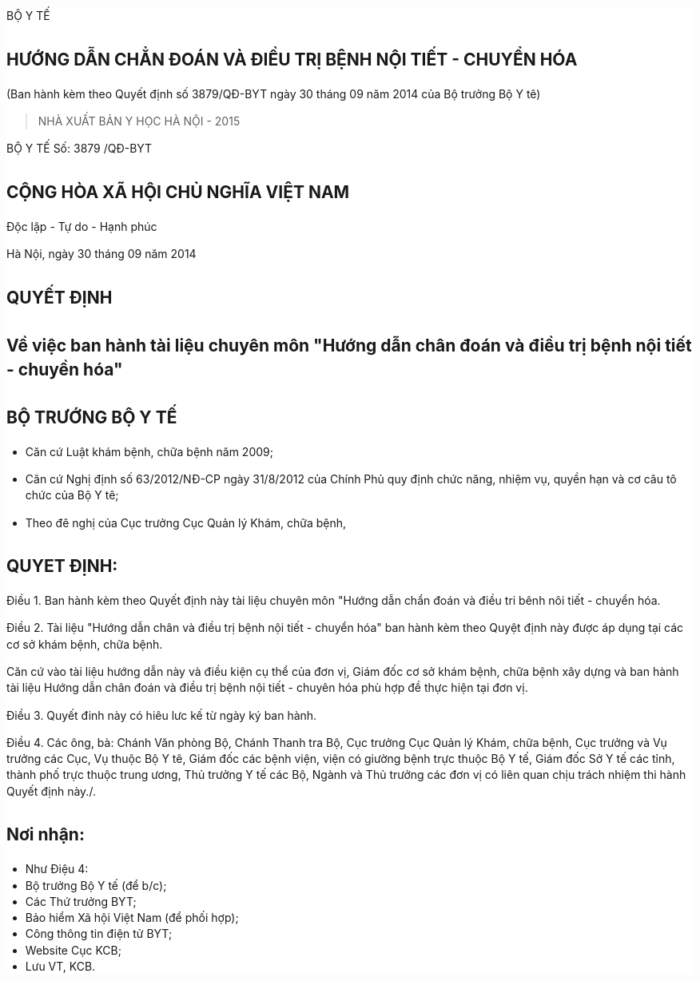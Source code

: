 BỘ Y TẾ

## HƯỚNG DẪN CHẲN ĐOÁN VÀ ĐIỀU TRỊ BỆNH NỘI TIẾT - CHUYỂN HÓA

(Ban hành kèm theo Quyết định số 3879/QĐ-BYT ngày 30 tháng 09 năm 2014 của Bộ trưởng Bộ Y tê)

> NHÀ XUẤT BẢN Y HỌC HÀ NỘI - 2015

BỘ Y TẾ Số: 3879 /QĐ-BYT

## CỘNG HÒA XÃ HỘI CHỦ NGHĨA VIỆT NAM

Độc lập - Tự do - Hạnh phúc

Hà Nội, ngày 30 tháng 09 năm 2014

## QUYẾT ĐỊNH

## Về việc ban hành tài liệu chuyên môn "Hướng dẫn chân đoán và điều trị bệnh nội tiết - chuyền hóa"

## BỘ TRƯỚNG BỘ Y TẾ

- Căn cứ Luật khám bệnh, chữa bệnh năm 2009;

- Căn cứ Nghị định số 63/2012/NĐ-CP ngày 31/8/2012 của Chính Phủ quy định chức năng, nhiệm vụ, quyền hạn và cơ câu tô chức của Bộ Y tê;

- Theo đê nghị của Cục trưởng Cục Quản lý Khám, chữa bệnh,

## QUYET ĐỊNH:

Điều 1. Ban hành kèm theo Quyết định này tài liệu chuyên môn "Hướng dẫn chẩn đoán và điều tri bênh nôi tiết - chuyển hóa.

Điều 2. Tài liệu "Hướng dẫn chân và điều trị bệnh nội tiết - chuyển hóa" ban hành kèm theo Quyệt định này được áp dụng tại các cơ sở khám bệnh, chữa bệnh.

Căn cứ vào tài liệu hướng dẫn này và điều kiện cụ thể của đơn vị, Giám đốc cơ sở khám bệnh, chữa bệnh xây dựng và ban hành tài liệu Hướng dẫn chân đoán và điều trị bệnh nội tiết - chuyên hóa phù hợp đề thực hiện tại đơn vị.

Điều 3. Quyết đinh này có hiêu lưc kế từ ngày ký ban hành.

Điều 4. Các ông, bà: Chánh Văn phòng Bộ, Chánh Thanh tra Bộ, Cục trưởng Cục Quản lý Khám, chữa bệnh, Cục trưởng và Vụ trưởng các Cục, Vụ thuộc Bộ Y tê, Giám đốc các bệnh viện, viện có giường bệnh trực thuộc Bộ Y tế, Giám đốc Sở Y tế các tỉnh, thành phố trực thuộc trung ương, Thủ trưởng Y tế các Bộ, Ngành và Thủ trưởng các đơn vị có liên quan chịu trách nhiệm thi hành Quyết định này./.

## Nơi nhận:

- Như Điệu 4:
- Bộ trưởng Bộ Y tế (để b/c);
- Các Thứ trưởng BYT;
- Bảo hiểm Xã hội Việt Nam (để phối hợp);
- Công thông tin điện tử BYT;
- Website Cục KCB;
- Lưu VT, KCB.
